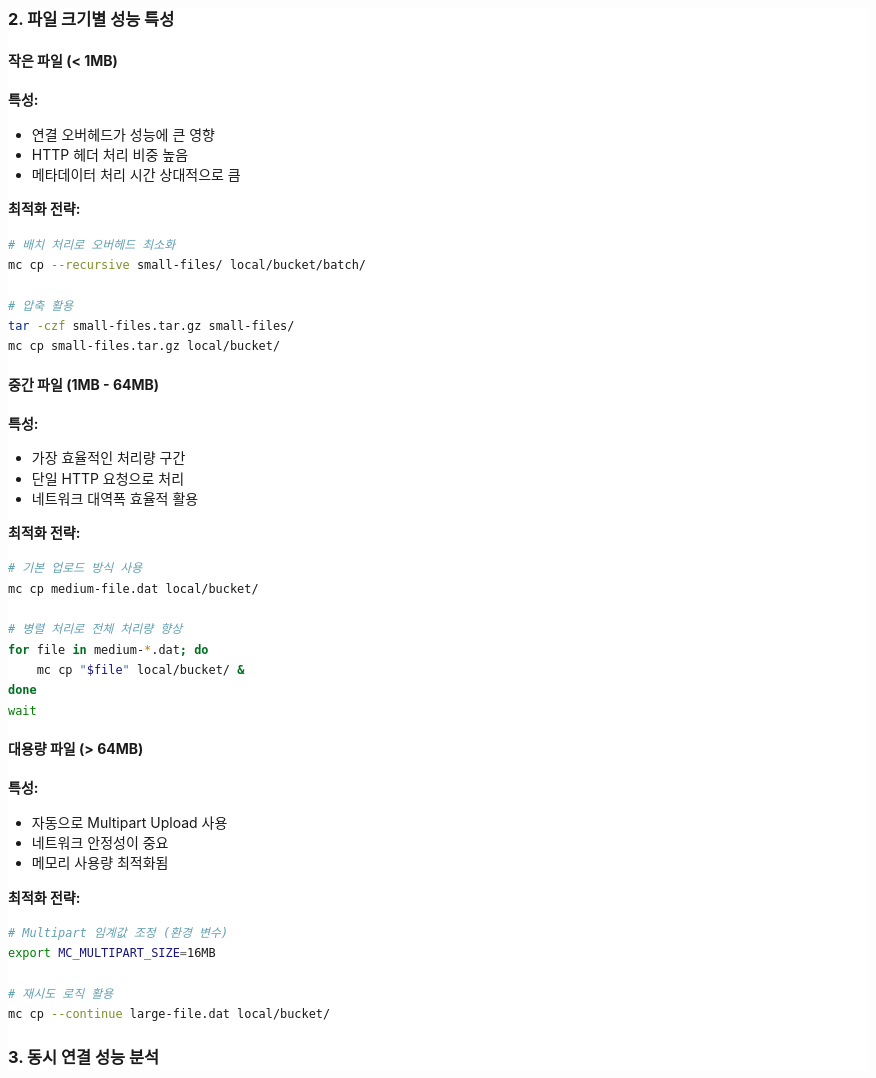 ### 2. 파일 크기별 성능 특성

#### 작은 파일 (< 1MB)

**특성:**
- 연결 오버헤드가 성능에 큰 영향
- HTTP 헤더 처리 비중 높음
- 메타데이터 처리 시간 상대적으로 큼

**최적화 전략:**
```bash
# 배치 처리로 오버헤드 최소화
mc cp --recursive small-files/ local/bucket/batch/

# 압축 활용
tar -czf small-files.tar.gz small-files/
mc cp small-files.tar.gz local/bucket/
```

#### 중간 파일 (1MB - 64MB)

**특성:**
- 가장 효율적인 처리량 구간
- 단일 HTTP 요청으로 처리
- 네트워크 대역폭 효율적 활용

**최적화 전략:**
```bash
# 기본 업로드 방식 사용
mc cp medium-file.dat local/bucket/

# 병렬 처리로 전체 처리량 향상
for file in medium-*.dat; do
    mc cp "$file" local/bucket/ &
done
wait
```

#### 대용량 파일 (> 64MB)

**특성:**
- 자동으로 Multipart Upload 사용
- 네트워크 안정성이 중요
- 메모리 사용량 최적화됨

**최적화 전략:**
```bash
# Multipart 임계값 조정 (환경 변수)
export MC_MULTIPART_SIZE=16MB

# 재시도 로직 활용
mc cp --continue large-file.dat local/bucket/
```

### 3. 동시 연결 성능 분석
